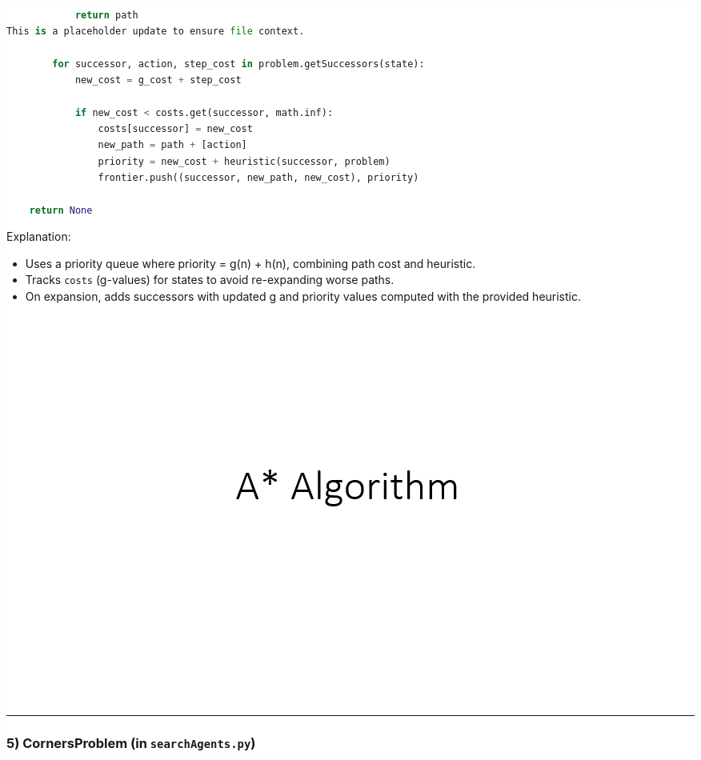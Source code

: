 ```python
            return path
This is a placeholder update to ensure file context.
        
        for successor, action, step_cost in problem.getSuccessors(state):
            new_cost = g_cost + step_cost

            if new_cost < costs.get(successor, math.inf):
                costs[successor] = new_cost
                new_path = path + [action]
                priority = new_cost + heuristic(successor, problem)
                frontier.push((successor, new_path, new_cost), priority)

    return None
```

Explanation:
- Uses a priority queue where priority = g(n) + h(n), combining path cost and heuristic.
- Tracks `costs` (g-values) for states to avoid re-expanding worse paths.
- On expansion, adds successors with updated g and priority values computed with the provided heuristic.


![](astar.gif)


---

### 5) CornersProblem (in `searchAgents.py`)

